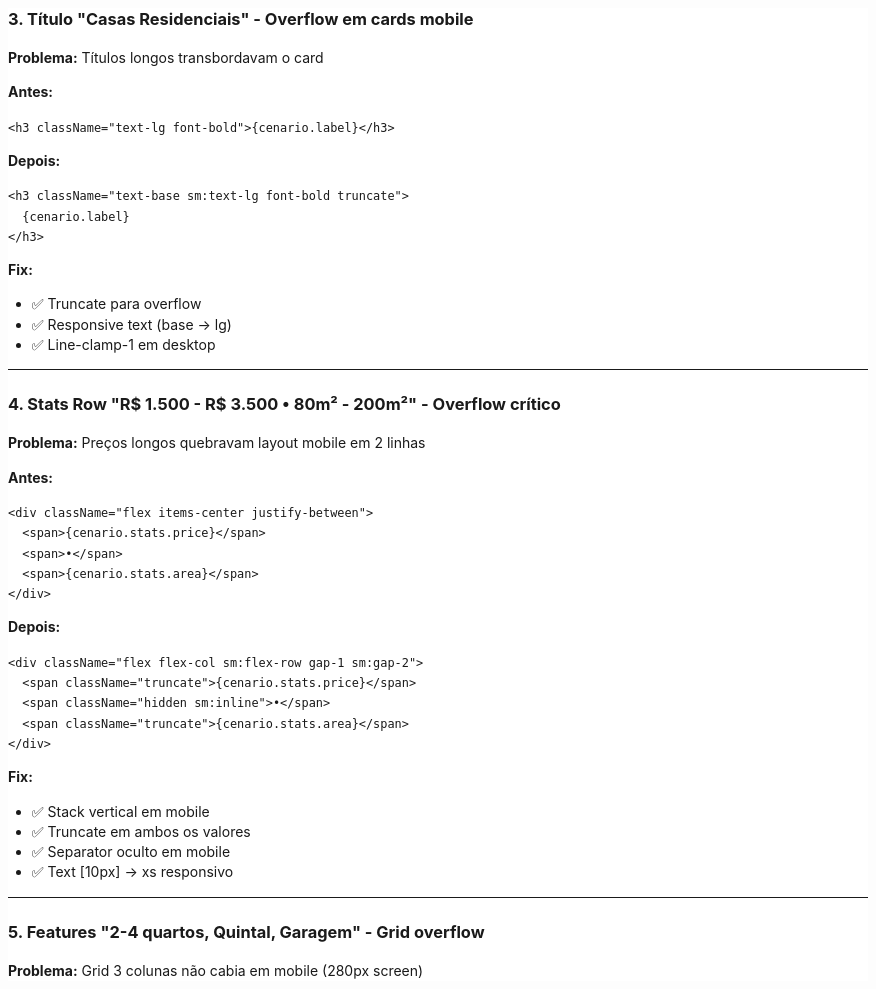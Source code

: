 ### 3. **Título "Casas Residenciais" - Overflow em cards mobile**
**Problema:** Títulos longos transbordavam o card

**Antes:**
```tsx
<h3 className="text-lg font-bold">{cenario.label}</h3>
```

**Depois:**
```tsx
<h3 className="text-base sm:text-lg font-bold truncate">
  {cenario.label}
</h3>
```

**Fix:**
- ✅ Truncate para overflow
- ✅ Responsive text (base → lg)
- ✅ Line-clamp-1 em desktop

---

### 4. **Stats Row "R$ 1.500 - R$ 3.500 • 80m² - 200m²" - Overflow crítico**
**Problema:** Preços longos quebravam layout mobile em 2 linhas

**Antes:**
```tsx
<div className="flex items-center justify-between">
  <span>{cenario.stats.price}</span>
  <span>•</span>
  <span>{cenario.stats.area}</span>
</div>
```

**Depois:**
```tsx
<div className="flex flex-col sm:flex-row gap-1 sm:gap-2">
  <span className="truncate">{cenario.stats.price}</span>
  <span className="hidden sm:inline">•</span>
  <span className="truncate">{cenario.stats.area}</span>
</div>
```

**Fix:**
- ✅ Stack vertical em mobile
- ✅ Truncate em ambos os valores
- ✅ Separator oculto em mobile
- ✅ Text [10px] → xs responsivo

---

### 5. **Features "2-4 quartos, Quintal, Garagem" - Grid overflow**
**Problema:** Grid 3 colunas não cabia em mobile (280px screen)
